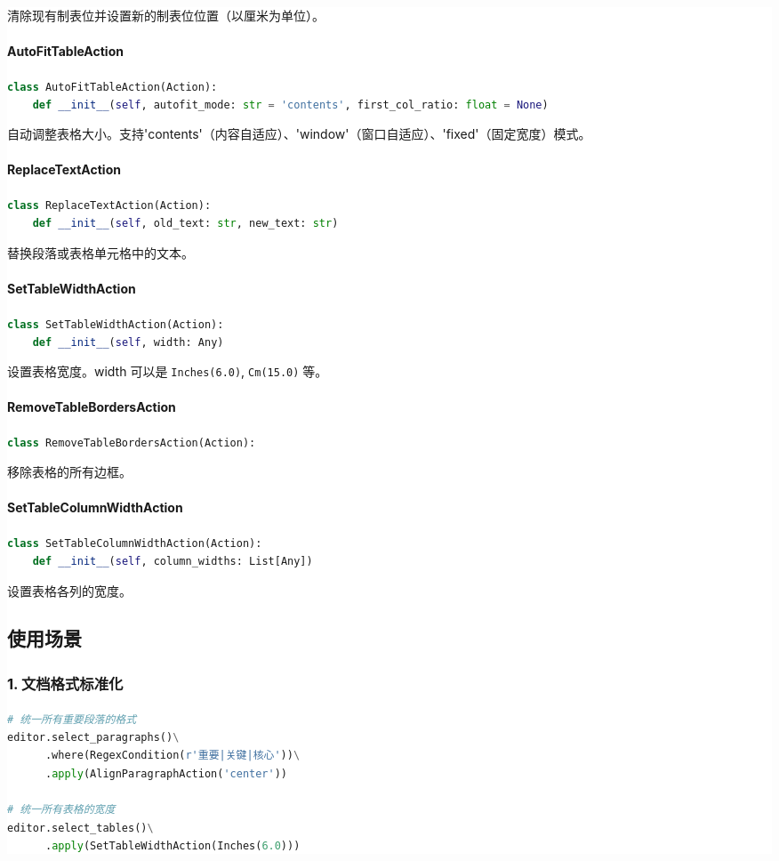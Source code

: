 清除现有制表位并设置新的制表位位置（以厘米为单位）。

#### AutoFitTableAction

```python
class AutoFitTableAction(Action):
    def __init__(self, autofit_mode: str = 'contents', first_col_ratio: float = None)
```

自动调整表格大小。支持'contents'（内容自适应）、'window'（窗口自适应）、'fixed'（固定宽度）模式。

#### ReplaceTextAction

```python
class ReplaceTextAction(Action):
    def __init__(self, old_text: str, new_text: str)
```

替换段落或表格单元格中的文本。

#### SetTableWidthAction

```python
class SetTableWidthAction(Action):
    def __init__(self, width: Any)
```

设置表格宽度。width 可以是 `Inches(6.0)`, `Cm(15.0)` 等。

#### RemoveTableBordersAction

```python
class RemoveTableBordersAction(Action):
```

移除表格的所有边框。

#### SetTableColumnWidthAction

```python
class SetTableColumnWidthAction(Action):
    def __init__(self, column_widths: List[Any])
```

设置表格各列的宽度。

## 使用场景

### 1. 文档格式标准化

```python
# 统一所有重要段落的格式
editor.select_paragraphs()\
      .where(RegexCondition(r'重要|关键|核心'))\
      .apply(AlignParagraphAction('center'))

# 统一所有表格的宽度
editor.select_tables()\
      .apply(SetTableWidthAction(Inches(6.0)))
```
